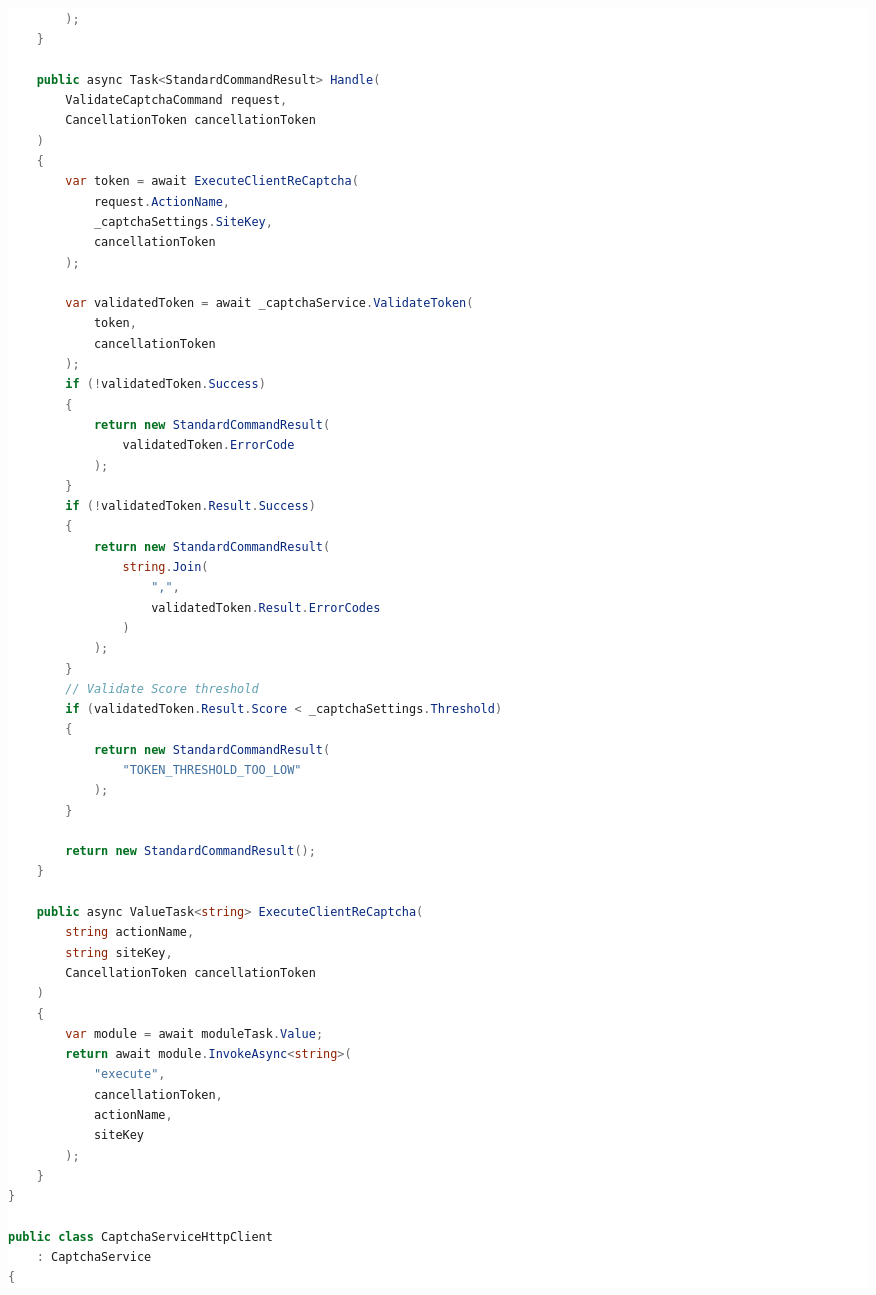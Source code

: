 ~~~ csharp
        );
    }

    public async Task<StandardCommandResult> Handle(
        ValidateCaptchaCommand request,
        CancellationToken cancellationToken
    )
    {
        var token = await ExecuteClientReCaptcha(
            request.ActionName,
            _captchaSettings.SiteKey,
            cancellationToken
        );

        var validatedToken = await _captchaService.ValidateToken(
            token,
            cancellationToken
        );
        if (!validatedToken.Success)
        {
            return new StandardCommandResult(
                validatedToken.ErrorCode
            );
        }
        if (!validatedToken.Result.Success)
        {
            return new StandardCommandResult(
                string.Join(
                    ",",
                    validatedToken.Result.ErrorCodes
                )
            );
        }
        // Validate Score threshold
        if (validatedToken.Result.Score < _captchaSettings.Threshold)
        {
            return new StandardCommandResult(
                "TOKEN_THRESHOLD_TOO_LOW"
            );
        }

        return new StandardCommandResult();
    }

    public async ValueTask<string> ExecuteClientReCaptcha(
        string actionName,
        string siteKey,
        CancellationToken cancellationToken
    )
    {
        var module = await moduleTask.Value;
        return await module.InvokeAsync<string>(
            "execute",
            cancellationToken,
            actionName,
            siteKey
        );
    }
}

public class CaptchaServiceHttpClient
    : CaptchaService
{
~~~